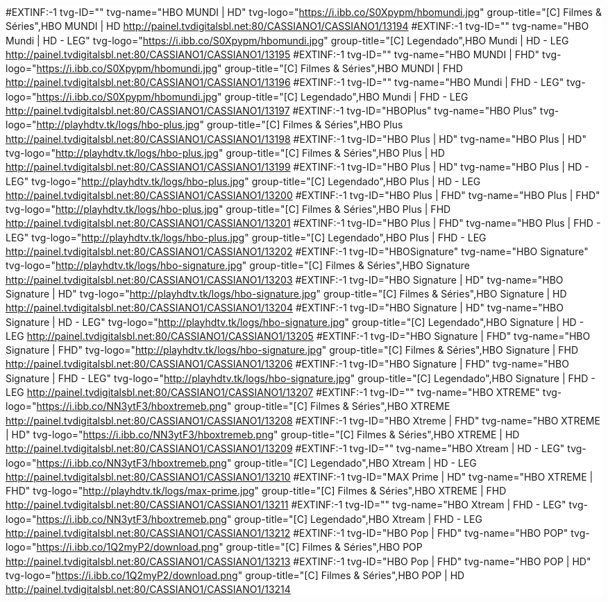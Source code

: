 #EXTINF:-1 tvg-ID="" tvg-name="HBO MUNDI | HD" tvg-logo="https://i.ibb.co/S0Xpypm/hbomundi.jpg" group-title="[C] Filmes & Séries",HBO MUNDI | HD
http://painel.tvdigitalsbl.net:80/CASSIANO1/CASSIANO1/13194
#EXTINF:-1 tvg-ID="" tvg-name="HBO Mundi | HD - LEG" tvg-logo="https://i.ibb.co/S0Xpypm/hbomundi.jpg" group-title="[C] Legendado",HBO Mundi | HD - LEG
http://painel.tvdigitalsbl.net:80/CASSIANO1/CASSIANO1/13195
#EXTINF:-1 tvg-ID="" tvg-name="HBO MUNDI | FHD" tvg-logo="https://i.ibb.co/S0Xpypm/hbomundi.jpg" group-title="[C] Filmes & Séries",HBO MUNDI | FHD
http://painel.tvdigitalsbl.net:80/CASSIANO1/CASSIANO1/13196
#EXTINF:-1 tvg-ID="" tvg-name="HBO Mundi | FHD - LEG" tvg-logo="https://i.ibb.co/S0Xpypm/hbomundi.jpg" group-title="[C] Legendado",HBO Mundi | FHD - LEG
http://painel.tvdigitalsbl.net:80/CASSIANO1/CASSIANO1/13197
#EXTINF:-1 tvg-ID="HBOPlus" tvg-name="HBO Plus" tvg-logo="http://playhdtv.tk/logs/hbo-plus.jpg" group-title="[C] Filmes & Séries",HBO Plus
http://painel.tvdigitalsbl.net:80/CASSIANO1/CASSIANO1/13198
#EXTINF:-1 tvg-ID="HBO Plus | HD" tvg-name="HBO Plus | HD" tvg-logo="http://playhdtv.tk/logs/hbo-plus.jpg" group-title="[C] Filmes & Séries",HBO Plus | HD
http://painel.tvdigitalsbl.net:80/CASSIANO1/CASSIANO1/13199
#EXTINF:-1 tvg-ID="HBO Plus | HD" tvg-name="HBO Plus | HD - LEG" tvg-logo="http://playhdtv.tk/logs/hbo-plus.jpg" group-title="[C] Legendado",HBO Plus | HD - LEG
http://painel.tvdigitalsbl.net:80/CASSIANO1/CASSIANO1/13200
#EXTINF:-1 tvg-ID="HBO Plus | FHD" tvg-name="HBO Plus | FHD" tvg-logo="http://playhdtv.tk/logs/hbo-plus.jpg" group-title="[C] Filmes & Séries",HBO Plus | FHD
http://painel.tvdigitalsbl.net:80/CASSIANO1/CASSIANO1/13201
#EXTINF:-1 tvg-ID="HBO Plus | FHD" tvg-name="HBO Plus | FHD - LEG" tvg-logo="http://playhdtv.tk/logs/hbo-plus.jpg" group-title="[C] Legendado",HBO Plus | FHD - LEG
http://painel.tvdigitalsbl.net:80/CASSIANO1/CASSIANO1/13202
#EXTINF:-1 tvg-ID="HBOSignature" tvg-name="HBO Signature" tvg-logo="http://playhdtv.tk/logs/hbo-signature.jpg" group-title="[C] Filmes & Séries",HBO Signature
http://painel.tvdigitalsbl.net:80/CASSIANO1/CASSIANO1/13203
#EXTINF:-1 tvg-ID="HBO Signature | HD" tvg-name="HBO Signature | HD" tvg-logo="http://playhdtv.tk/logs/hbo-signature.jpg" group-title="[C] Filmes & Séries",HBO Signature | HD
http://painel.tvdigitalsbl.net:80/CASSIANO1/CASSIANO1/13204
#EXTINF:-1 tvg-ID="HBO Signature | HD" tvg-name="HBO Signature | HD - LEG" tvg-logo="http://playhdtv.tk/logs/hbo-signature.jpg" group-title="[C] Legendado",HBO Signature | HD - LEG
http://painel.tvdigitalsbl.net:80/CASSIANO1/CASSIANO1/13205
#EXTINF:-1 tvg-ID="HBO Signature | FHD" tvg-name="HBO Signature | FHD" tvg-logo="http://playhdtv.tk/logs/hbo-signature.jpg" group-title="[C] Filmes & Séries",HBO Signature | FHD
http://painel.tvdigitalsbl.net:80/CASSIANO1/CASSIANO1/13206
#EXTINF:-1 tvg-ID="HBO Signature | FHD" tvg-name="HBO Signature | FHD - LEG" tvg-logo="http://playhdtv.tk/logs/hbo-signature.jpg" group-title="[C] Legendado",HBO Signature | FHD - LEG
http://painel.tvdigitalsbl.net:80/CASSIANO1/CASSIANO1/13207
#EXTINF:-1 tvg-ID="" tvg-name="HBO XTREME" tvg-logo="https://i.ibb.co/NN3ytF3/hboxtremeb.png" group-title="[C] Filmes & Séries",HBO XTREME
http://painel.tvdigitalsbl.net:80/CASSIANO1/CASSIANO1/13208
#EXTINF:-1 tvg-ID="HBO Xtreme | FHD" tvg-name="HBO XTREME | HD" tvg-logo="https://i.ibb.co/NN3ytF3/hboxtremeb.png" group-title="[C] Filmes & Séries",HBO XTREME | HD
http://painel.tvdigitalsbl.net:80/CASSIANO1/CASSIANO1/13209
#EXTINF:-1 tvg-ID="" tvg-name="HBO Xtream | HD - LEG" tvg-logo="https://i.ibb.co/NN3ytF3/hboxtremeb.png" group-title="[C] Legendado",HBO Xtream | HD - LEG
http://painel.tvdigitalsbl.net:80/CASSIANO1/CASSIANO1/13210
#EXTINF:-1 tvg-ID="MAX Prime | HD" tvg-name="HBO XTREME | FHD" tvg-logo="http://playhdtv.tk/logs/max-prime.jpg" group-title="[C] Filmes & Séries",HBO XTREME | FHD
http://painel.tvdigitalsbl.net:80/CASSIANO1/CASSIANO1/13211
#EXTINF:-1 tvg-ID="" tvg-name="HBO Xtream | FHD - LEG" tvg-logo="https://i.ibb.co/NN3ytF3/hboxtremeb.png" group-title="[C] Legendado",HBO Xtream | FHD - LEG
http://painel.tvdigitalsbl.net:80/CASSIANO1/CASSIANO1/13212
#EXTINF:-1 tvg-ID="HBO Pop | FHD" tvg-name="HBO POP" tvg-logo="https://i.ibb.co/1Q2myP2/download.png" group-title="[C] Filmes & Séries",HBO POP
http://painel.tvdigitalsbl.net:80/CASSIANO1/CASSIANO1/13213
#EXTINF:-1 tvg-ID="HBO Pop | FHD" tvg-name="HBO POP | HD" tvg-logo="https://i.ibb.co/1Q2myP2/download.png" group-title="[C] Filmes & Séries",HBO POP | HD
http://painel.tvdigitalsbl.net:80/CASSIANO1/CASSIANO1/13214